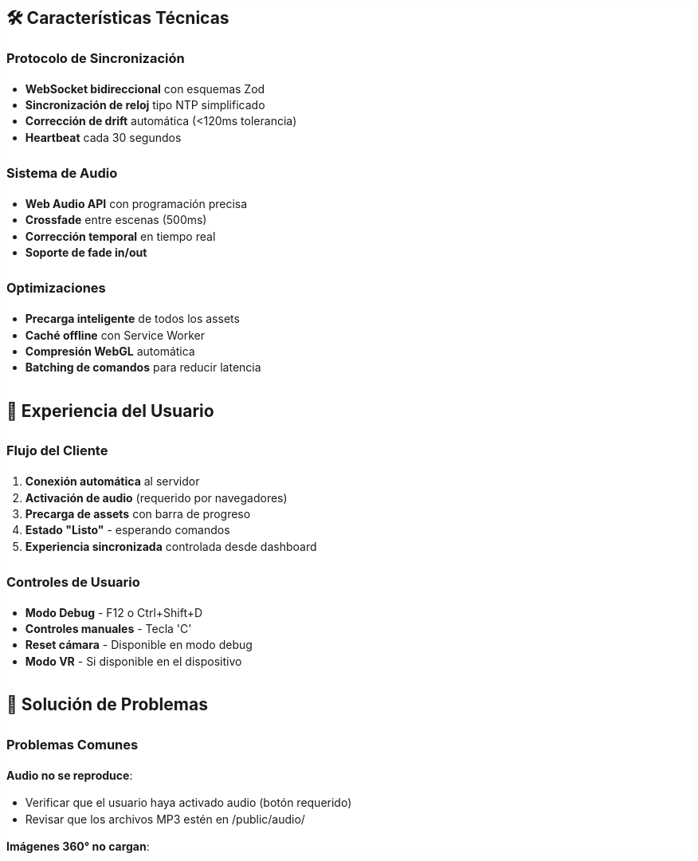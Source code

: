 ## 🛠️ Características Técnicas

### Protocolo de Sincronización

- **WebSocket bidireccional** con esquemas Zod
- **Sincronización de reloj** tipo NTP simplificado
- **Corrección de drift** automática (<120ms tolerancia)
- **Heartbeat** cada 30 segundos

### Sistema de Audio

- **Web Audio API** con programación precisa
- **Crossfade** entre escenas (500ms)
- **Corrección temporal** en tiempo real
- **Soporte de fade in/out**

### Optimizaciones

- **Precarga inteligente** de todos los assets
- **Caché offline** con Service Worker
- **Compresión WebGL** automática
- **Batching de comandos** para reducir latencia

## 📱 Experiencia del Usuario

### Flujo del Cliente

1. **Conexión automática** al servidor
2. **Activación de audio** (requerido por navegadores)
3. **Precarga de assets** con barra de progreso
4. **Estado "Listo"** - esperando comandos
5. **Experiencia sincronizada** controlada desde dashboard

### Controles de Usuario

- **Modo Debug** - F12 o Ctrl+Shift+D
- **Controles manuales** - Tecla 'C'
- **Reset cámara** - Disponible en modo debug
- **Modo VR** - Si disponible en el dispositivo

## 🔧 Solución de Problemas

### Problemas Comunes

**Audio no se reproduce**:

- Verificar que el usuario haya activado audio (botón requerido)
- Revisar que los archivos MP3 estén en /public/audio/

**Imágenes 360° no cargan**:
